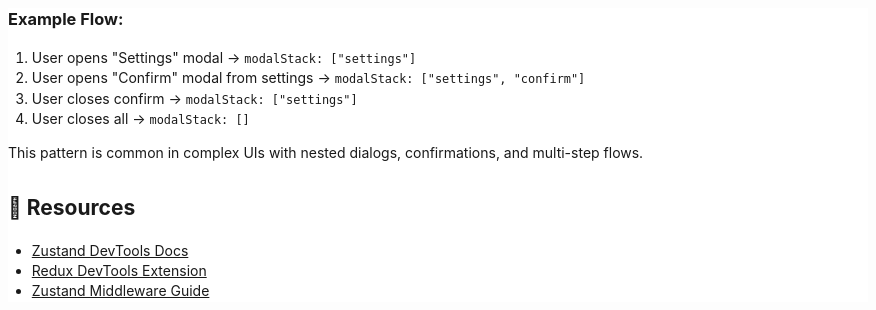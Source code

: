 ### Example Flow:
1. User opens "Settings" modal → `modalStack: ["settings"]`
2. User opens "Confirm" modal from settings → `modalStack: ["settings", "confirm"]`
3. User closes confirm → `modalStack: ["settings"]`
4. User closes all → `modalStack: []`

This pattern is common in complex UIs with nested dialogs, confirmations, and multi-step flows.

## 🔗 Resources

- [Zustand DevTools Docs](https://github.com/pmndrs/zustand#devtools)
- [Redux DevTools Extension](https://github.com/reduxjs/redux-devtools)
- [Zustand Middleware Guide](https://github.com/pmndrs/zustand/blob/main/docs/integrations/persisting-store-data.md)


